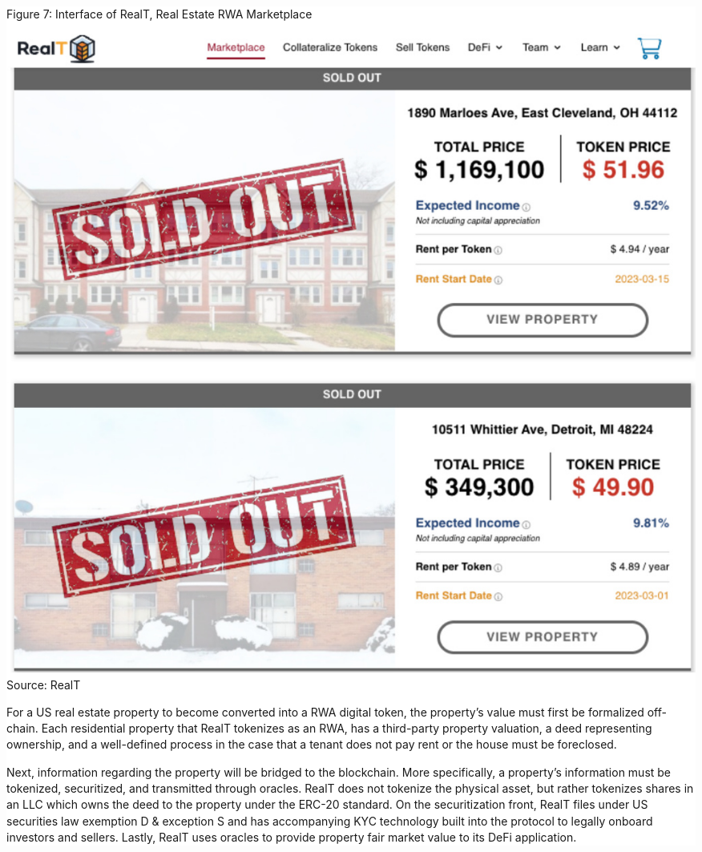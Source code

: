 Figure 7: Interface of RealT, Real Estate RWA Marketplace  

![](images/6i62r2.jpg)  
Source: RealT  

For a US real estate property to become converted into a RWA digital token, the property’s value must first be formalized off-chain. Each residential property that RealT tokenizes as an RWA, has a third-party property valuation, a deed representing ownership, and a well-defined process in the case that a tenant does not pay rent or the house must be foreclosed.  

Next, information regarding the property will be bridged to the blockchain. More specifically, a property’s information must be tokenized, securitized, and transmitted through oracles. RealT does not tokenize the physical asset, but rather tokenizes shares in an LLC which owns the deed to the property under the ERC-20 standard. On the securitization front, RealT files under US securities law exemption D & exception S and has accompanying KYC technology built into the protocol to legally onboard investors and sellers. Lastly, RealT uses oracles to provide property fair market value to its DeFi application.  
